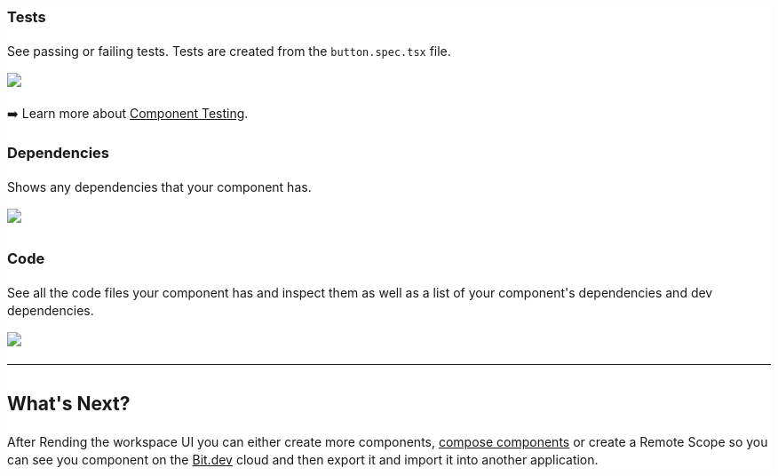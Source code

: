 ### Tests

See passing or failing tests. Tests are created from the `button.spec.tsx` file.

<Image src="/img/workspace-ui/tests.png" width="80%" />

:arrow_right: Learn more about [Component Testing](/bit-components/testing-components).

### Dependencies

Shows any dependencies that your component has.

<Image src="/img/workspace-ui/dependencies.png" width="80%" />



### Code

See all the code files your component has and inspect them as well as a list of your component's dependencies and dev dependencies.

<Image src="/img/workspace-ui/code.png" width="80%" />

---

## What's Next?

After Rending the workspace UI you can either create more components, [compose components](composing-components) or create a Remote Scope so you can see you component on the [Bit.dev](https://bit.dev) cloud and then export it and import it into another application.
